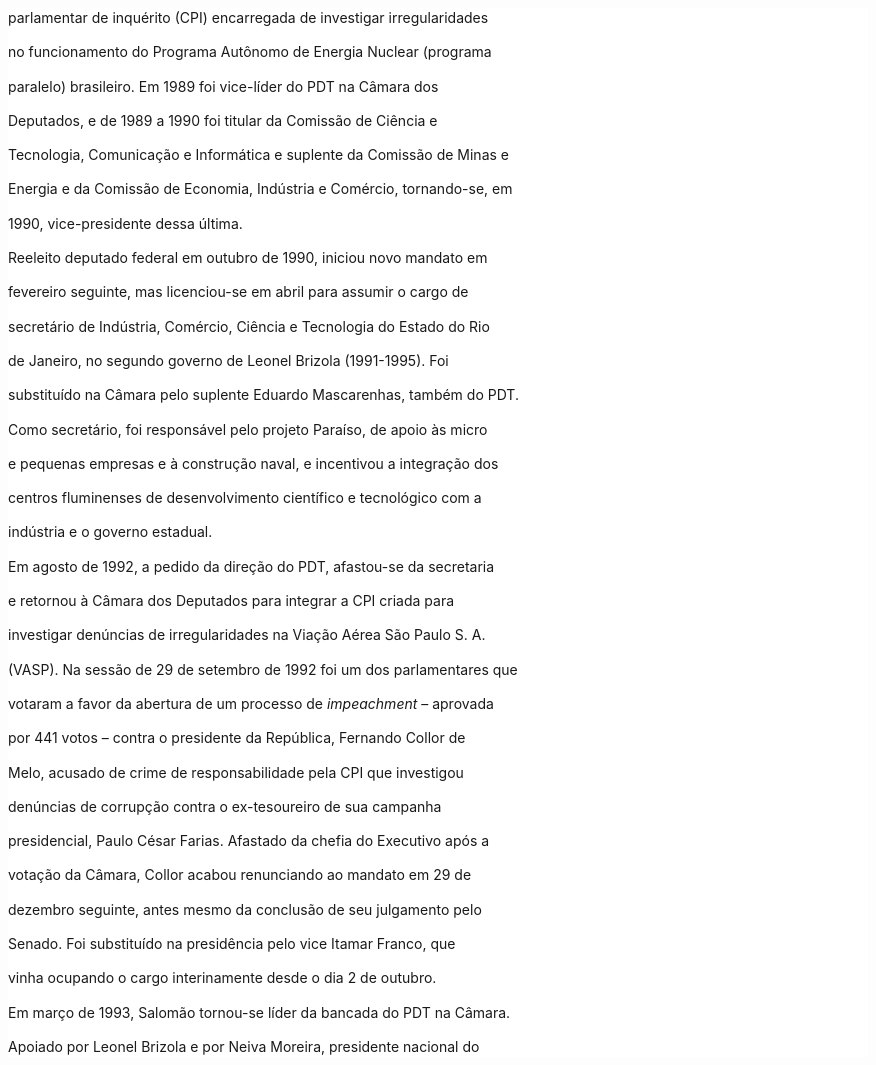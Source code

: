 parlamentar de inquérito (CPI) encarregada de investigar irregularidades

no funcionamento do Programa Autônomo de Energia Nuclear (programa

paralelo) brasileiro. Em 1989 foi vice-líder do PDT na Câmara dos

Deputados, e de 1989 a 1990 foi titular da Comissão de Ciência e

Tecnologia, Comunicação e Informática e suplente da Comissão de Minas e

Energia e da Comissão de Economia, Indústria e Comércio, tornando-se, em

1990, vice-presidente dessa última.



Reeleito deputado federal em outubro de 1990, iniciou novo mandato em

fevereiro seguinte, mas licenciou-se em abril para assumir o cargo de

secretário de Indústria, Comércio, Ciência e Tecnologia do Estado do Rio

de Janeiro, no segundo governo de Leonel Brizola (1991-1995). Foi

substituído na Câmara pelo suplente Eduardo Mascarenhas, também do PDT.

Como secretário, foi responsável pelo projeto Paraíso, de apoio às micro

e pequenas empresas e à construção naval, e incentivou a integração dos

centros fluminenses de desenvolvimento científico e tecnológico com a

indústria e o governo estadual.



Em agosto de 1992, a pedido da direção do PDT, afastou-se da secretaria

e retornou à Câmara dos Deputados para integrar a CPI criada para

investigar denúncias de irregularidades na Viação Aérea São Paulo S. A.

(VASP). Na sessão de 29 de setembro de 1992 foi um dos parlamentares que

votaram a favor da abertura de um processo de *impeachment* – aprovada

por 441 votos – contra o presidente da República, Fernando Collor de

Melo, acusado de crime de responsabilidade pela CPI que investigou

denúncias de corrupção contra o ex-tesoureiro de sua campanha

presidencial, Paulo César Farias. Afastado da chefia do Executivo após a

votação da Câmara, Collor acabou renunciando ao mandato em 29 de

dezembro seguinte, antes mesmo da conclusão de seu julgamento pelo

Senado. Foi substituído na presidência pelo vice Itamar Franco, que

vinha ocupando o cargo interinamente desde o dia 2 de outubro.



Em março de 1993, Salomão tornou-se líder da bancada do PDT na Câmara.

Apoiado por Leonel Brizola e por Neiva Moreira, presidente nacional do
